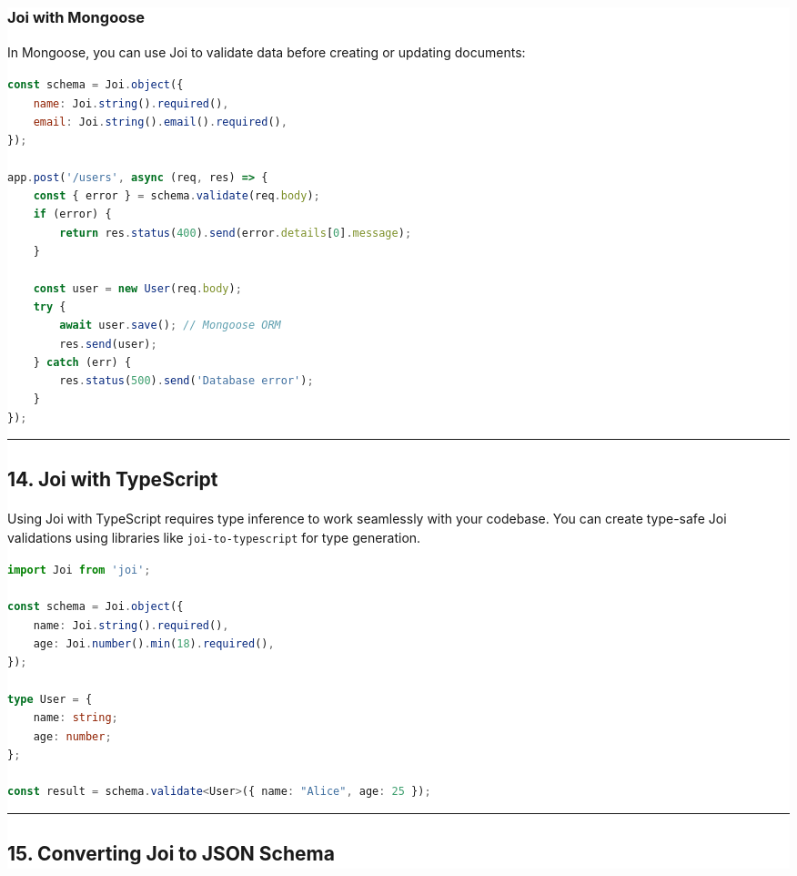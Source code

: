 ### **Joi with Mongoose**

In Mongoose, you can use Joi to validate data before creating or updating documents:

```javascript
const schema = Joi.object({
    name: Joi.string().required(),
    email: Joi.string().email().required(),
});

app.post('/users', async (req, res) => {
    const { error } = schema.validate(req.body);
    if (error) {
        return res.status(400).send(error.details[0].message);
    }

    const user = new User(req.body);
    try {
        await user.save(); // Mongoose ORM
        res.send(user);
    } catch (err) {
        res.status(500).send('Database error');
    }
});
```

---

## **14. Joi with TypeScript**

Using Joi with TypeScript requires type inference to work seamlessly with your codebase. You can create type-safe Joi validations using libraries like `joi-to-typescript` for type generation.

```typescript
import Joi from 'joi';

const schema = Joi.object({
    name: Joi.string().required(),
    age: Joi.number().min(18).required(),
});

type User = {
    name: string;
    age: number;
};

const result = schema.validate<User>({ name: "Alice", age: 25 });
```

---

## **15. Converting Joi to JSON Schema**
